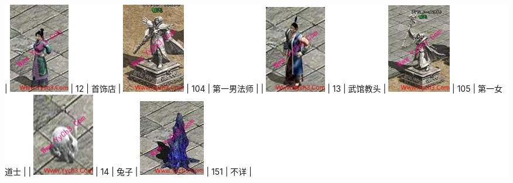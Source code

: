 | ![](npc/clip_image047.jpg) |  12      |  首饰店     | ![](npc/clip_image049.jpg) |  104      |  第一男法师    |
| ![](npc/clip_image051.jpg) |  13      |  武馆教头    | ![](npc/clip_image053.jpg) |  105      |  第一女道士    |
| ![](npc/clip_image055.jpg) |  14      |  兔子      | ![](npc/clip_image056.jpg) |  151      |  不详       |